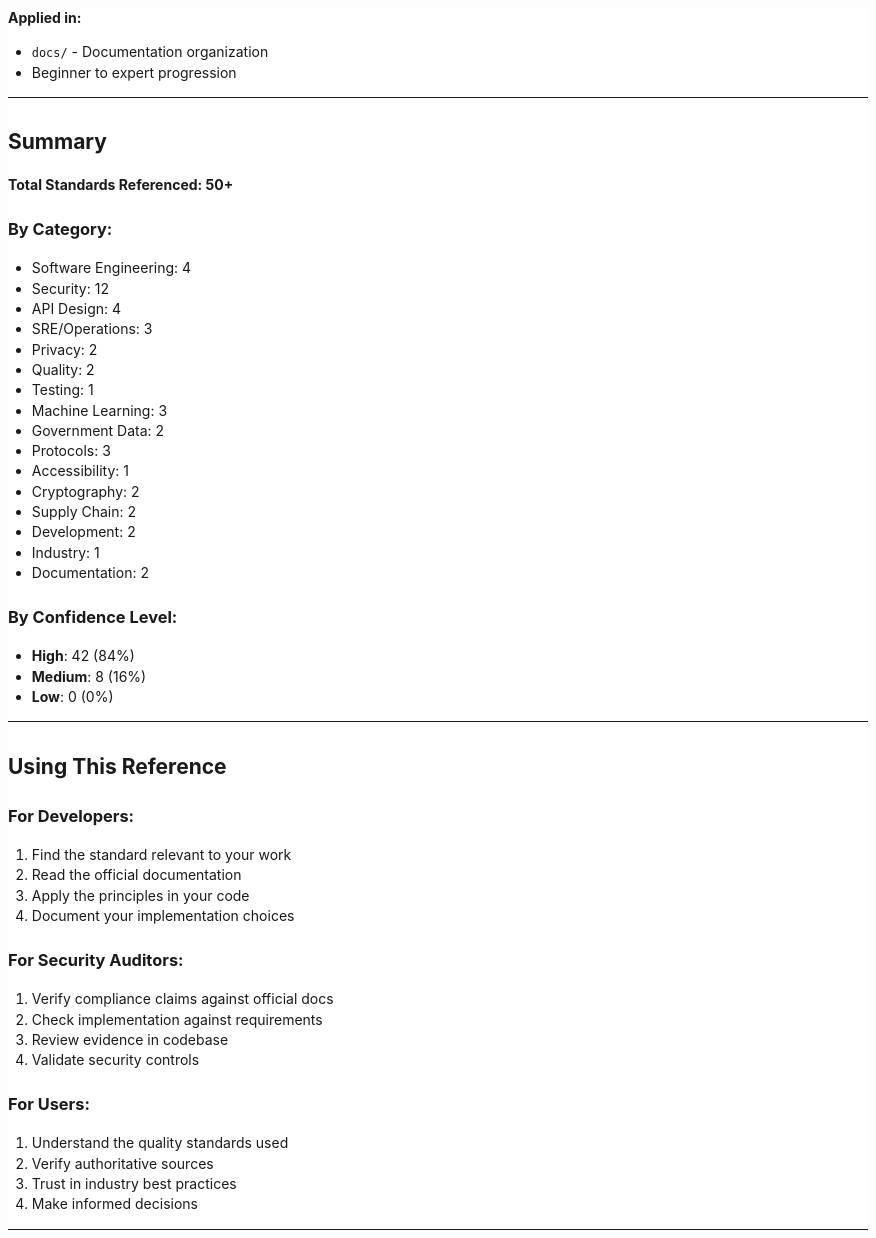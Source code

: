 **Applied in:**
- `docs/` - Documentation organization
- Beginner to expert progression

---

## Summary

**Total Standards Referenced: 50+**

### By Category:
- Software Engineering: 4
- Security: 12
- API Design: 4
- SRE/Operations: 3
- Privacy: 2
- Quality: 2
- Testing: 1
- Machine Learning: 3
- Government Data: 2
- Protocols: 3
- Accessibility: 1
- Cryptography: 2
- Supply Chain: 2
- Development: 2
- Industry: 1
- Documentation: 2

### By Confidence Level:
- **High**: 42 (84%)
- **Medium**: 8 (16%)
- **Low**: 0 (0%)

---

## Using This Reference

### For Developers:
1. Find the standard relevant to your work
2. Read the official documentation
3. Apply the principles in your code
4. Document your implementation choices

### For Security Auditors:
1. Verify compliance claims against official docs
2. Check implementation against requirements
3. Review evidence in codebase
4. Validate security controls

### For Users:
1. Understand the quality standards used
2. Verify authoritative sources
3. Trust in industry best practices
4. Make informed decisions

---